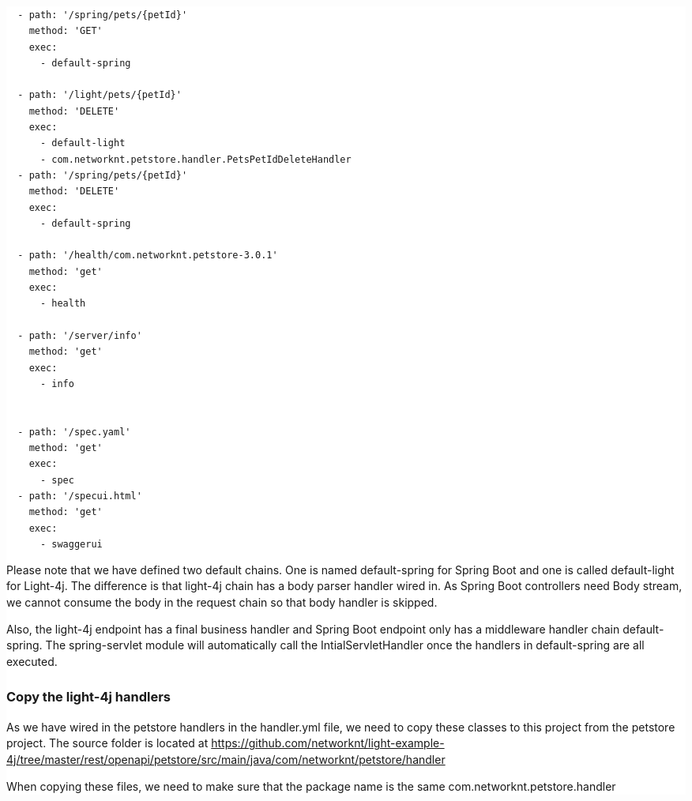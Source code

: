 ```
  - path: '/spring/pets/{petId}'
    method: 'GET'
    exec:
      - default-spring

  - path: '/light/pets/{petId}'
    method: 'DELETE'
    exec:
      - default-light
      - com.networknt.petstore.handler.PetsPetIdDeleteHandler
  - path: '/spring/pets/{petId}'
    method: 'DELETE'
    exec:
      - default-spring

  - path: '/health/com.networknt.petstore-3.0.1'
    method: 'get'
    exec:
      - health

  - path: '/server/info'
    method: 'get'
    exec:
      - info


  - path: '/spec.yaml'
    method: 'get'
    exec:
      - spec
  - path: '/specui.html'
    method: 'get'
    exec:
      - swaggerui
```

Please note that we have defined two default chains. One is named default-spring for Spring Boot and one is called default-light for Light-4j. The difference is that light-4j chain has a body parser handler wired in. As Spring Boot controllers need Body stream, we cannot consume the body in the request chain so that body handler is skipped. 

Also, the light-4j endpoint has a final business handler and Spring Boot endpoint only has a middleware handler chain default-spring. The spring-servlet module will automatically call the IntialServletHandler once the handlers in default-spring are all executed. 

### Copy the light-4j handlers

As we have wired in the petstore handlers in the handler.yml file, we need to copy these classes to this project from the petstore project. The source folder is located at https://github.com/networknt/light-example-4j/tree/master/rest/openapi/petstore/src/main/java/com/networknt/petstore/handler

When copying these files, we need to make sure that the package name is the same com.networknt.petstore.handler
